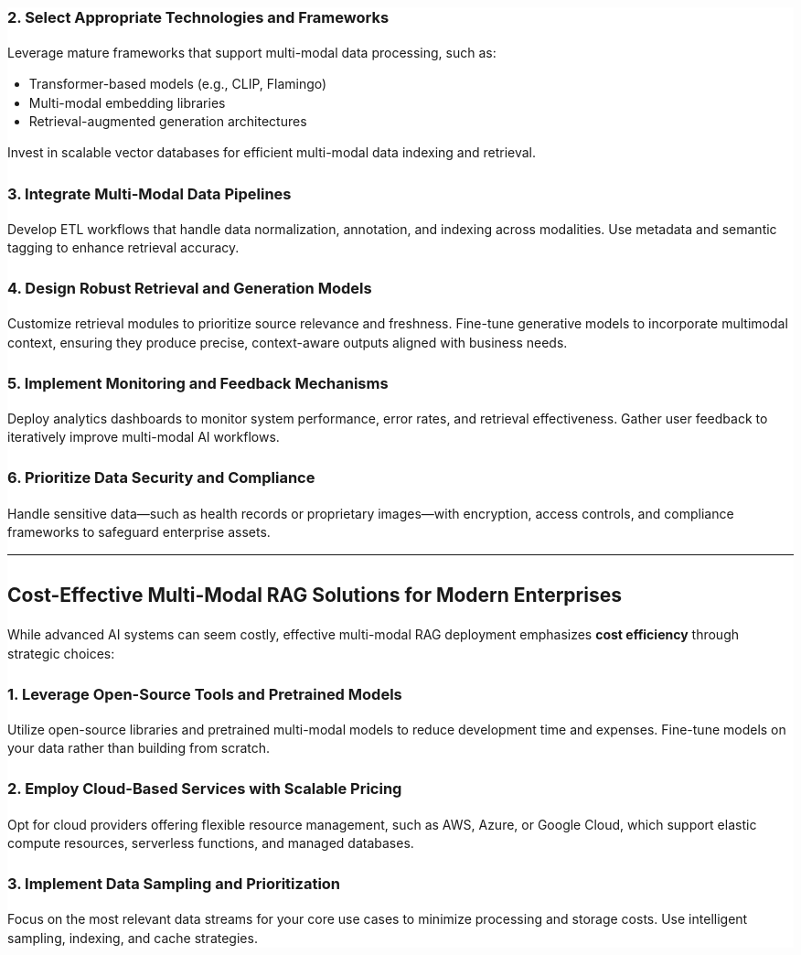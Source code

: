 ### 2. **Select Appropriate Technologies and Frameworks**

Leverage mature frameworks that support multi-modal data processing, such as:

- Transformer-based models (e.g., CLIP, Flamingo)
- Multi-modal embedding libraries
- Retrieval-augmented generation architectures

Invest in scalable vector databases for efficient multi-modal data indexing and retrieval.

### 3. **Integrate Multi-Modal Data Pipelines**

Develop ETL workflows that handle data normalization, annotation, and indexing across modalities. Use metadata and semantic tagging to enhance retrieval accuracy.

### 4. **Design Robust Retrieval and Generation Models**

Customize retrieval modules to prioritize source relevance and freshness. Fine-tune generative models to incorporate multimodal context, ensuring they produce precise, context-aware outputs aligned with business needs.

### 5. **Implement Monitoring and Feedback Mechanisms**

Deploy analytics dashboards to monitor system performance, error rates, and retrieval effectiveness. Gather user feedback to iteratively improve multi-modal AI workflows.

### 6. **Prioritize Data Security and Compliance**

Handle sensitive data—such as health records or proprietary images—with encryption, access controls, and compliance frameworks to safeguard enterprise assets.

---

## Cost-Effective Multi-Modal RAG Solutions for Modern Enterprises

While advanced AI systems can seem costly, effective multi-modal RAG deployment emphasizes **cost efficiency** through strategic choices:

### 1. **Leverage Open-Source Tools and Pretrained Models**

Utilize open-source libraries and pretrained multi-modal models to reduce development time and expenses. Fine-tune models on your data rather than building from scratch.

### 2. **Employ Cloud-Based Services with Scalable Pricing**

Opt for cloud providers offering flexible resource management, such as AWS, Azure, or Google Cloud, which support elastic compute resources, serverless functions, and managed databases.

### 3. **Implement Data Sampling and Prioritization**

Focus on the most relevant data streams for your core use cases to minimize processing and storage costs. Use intelligent sampling, indexing, and cache strategies.
